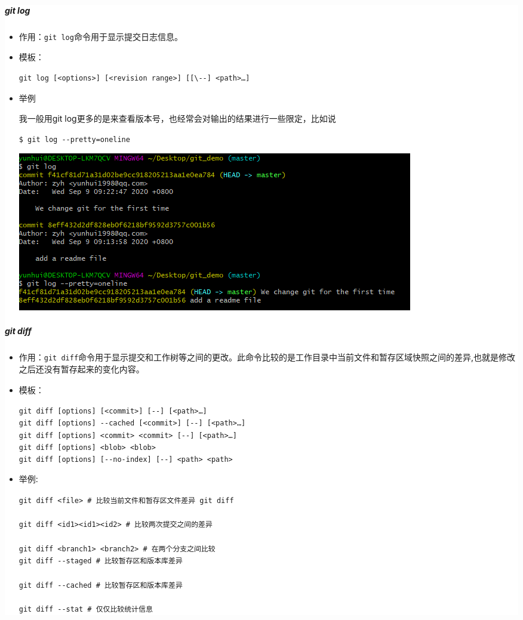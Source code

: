

##### git log

- 作用：`git log`命令用于显示提交日志信息。

- 模板：

  ```
  git log [<options>] [<revision range>] [[\--] <path>…]
  ```

- 举例

  我一般用git log更多的是来查看版本号，也经常会对输出的结果进行一些限定，比如说

  ```
  $ git log --pretty=oneline
  ```

  ![image-20200909092753627](git%E6%95%99%E7%A8%8B.assets/image-20200909092753627.png)

##### git diff

- 作用：`git diff`命令用于显示提交和工作树等之间的更改。此命令比较的是工作目录中当前文件和暂存区域快照之间的差异,也就是修改之后还没有暂存起来的变化内容。 

- 模板：

  ```
  git diff [options] [<commit>] [--] [<path>…​]
  git diff [options] --cached [<commit>] [--] [<path>…​]
  git diff [options] <commit> <commit> [--] [<path>…​]
  git diff [options] <blob> <blob>
  git diff [options] [--no-index] [--] <path> <path>
  ```

- 举例:

  ```
  git diff <file> # 比较当前文件和暂存区文件差异 git diff
  
  git diff <id1><id1><id2> # 比较两次提交之间的差异
  
  git diff <branch1> <branch2> # 在两个分支之间比较
  git diff --staged # 比较暂存区和版本库差异
  
  git diff --cached # 比较暂存区和版本库差异
  
  git diff --stat # 仅仅比较统计信息
  ```

